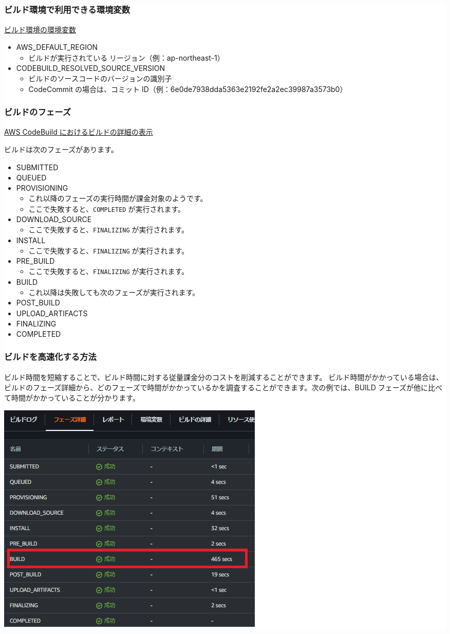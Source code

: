 ### ビルド環境で利用できる環境変数

[ビルド環境の環境変数](https://docs.aws.amazon.com/ja_jp/codebuild/latest/userguide/build-env-ref-env-vars.html)

- AWS_DEFAULT_REGION
  - ビルドが実行されている リージョン（例：ap-northeast-1）
- CODEBUILD_RESOLVED_SOURCE_VERSION
  - ビルドのソースコードのバージョンの識別子
  - CodeCommit の場合は、コミット ID（例：6e0de7938dda5363e2192fe2a2ec39987a3573b0）

### ビルドのフェーズ

[AWS CodeBuild におけるビルドの詳細の表示](https://docs.aws.amazon.com/ja_jp/codebuild/latest/userguide/view-build-details.html)

ビルドは次のフェーズがあります。

- SUBMITTED
- QUEUED
- PROVISIONING
  - これ以降のフェーズの実行時間が課金対象のようです。
  - ここで失敗すると、`COMPLETED` が実行されます。
- DOWNLOAD_SOURCE
  - ここで失敗すると、`FINALIZING` が実行されます。
- INSTALL
  - ここで失敗すると、`FINALIZING` が実行されます。
- PRE_BUILD
  - ここで失敗すると、`FINALIZING` が実行されます。
- BUILD
  - これ以降は失敗しても次のフェーズが実行されます。
- POST_BUILD
- UPLOAD_ARTIFACTS
- FINALIZING
- COMPLETED

### ビルドを高速化する方法

ビルド時間を短縮することで、ビルド時間に対する従量課金分のコストを削減することができます。
ビルド時間がかかっている場合は、ビルドのフェーズ詳細から、どのフェーズで時間がかかっているかを調査することができます。次の例では、BUILD フェーズが他に比べて時間がかかっていることが分かります。

![codebuild-phase](/images/codexx/codebuild-phase.png)
